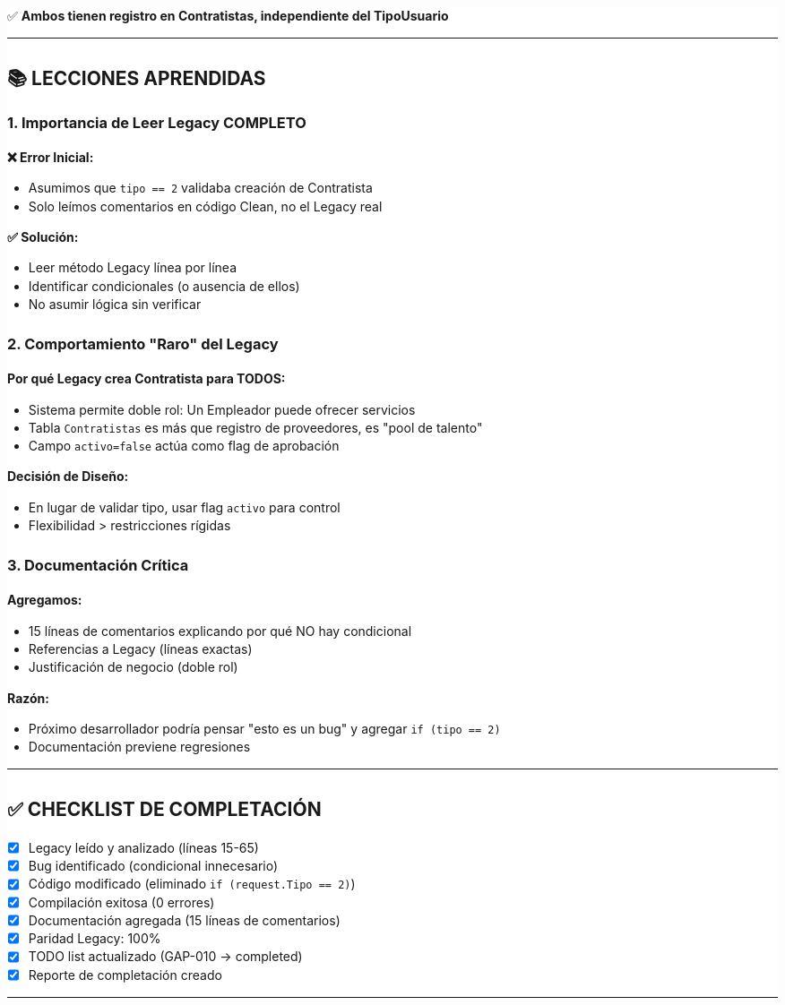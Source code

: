✅ **Ambos tienen registro en Contratistas, independiente del TipoUsuario**

---

## 📚 LECCIONES APRENDIDAS

### 1. Importancia de Leer Legacy COMPLETO

**❌ Error Inicial:**
- Asumimos que `tipo == 2` validaba creación de Contratista
- Solo leímos comentarios en código Clean, no el Legacy real

**✅ Solución:**
- Leer método Legacy línea por línea
- Identificar condicionales (o ausencia de ellos)
- No asumir lógica sin verificar

### 2. Comportamiento "Raro" del Legacy

**Por qué Legacy crea Contratista para TODOS:**
- Sistema permite doble rol: Un Empleador puede ofrecer servicios
- Tabla `Contratistas` es más que registro de proveedores, es "pool de talento"
- Campo `activo=false` actúa como flag de aprobación

**Decisión de Diseño:**
- En lugar de validar tipo, usar flag `activo` para control
- Flexibilidad > restricciones rígidas

### 3. Documentación Crítica

**Agregamos:**
- 15 líneas de comentarios explicando por qué NO hay condicional
- Referencias a Legacy (líneas exactas)
- Justificación de negocio (doble rol)

**Razón:**
- Próximo desarrollador podría pensar "esto es un bug" y agregar `if (tipo == 2)`
- Documentación previene regresiones

---

## ✅ CHECKLIST DE COMPLETACIÓN

- [x] Legacy leído y analizado (líneas 15-65)
- [x] Bug identificado (condicional innecesario)
- [x] Código modificado (eliminado `if (request.Tipo == 2)`)
- [x] Compilación exitosa (0 errores)
- [x] Documentación agregada (15 líneas de comentarios)
- [x] Paridad Legacy: 100%
- [x] TODO list actualizado (GAP-010 → completed)
- [x] Reporte de completación creado

---
